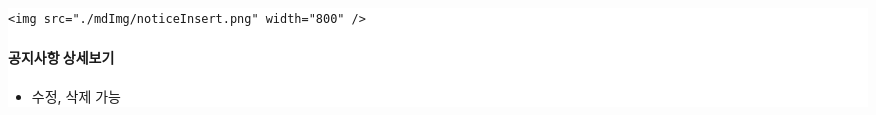 	<img src="./mdImg/noticeInsert.png" width="800" />
</p>

#### 공지사항 상세보기
- 수정, 삭제 가능

<p align = "center">